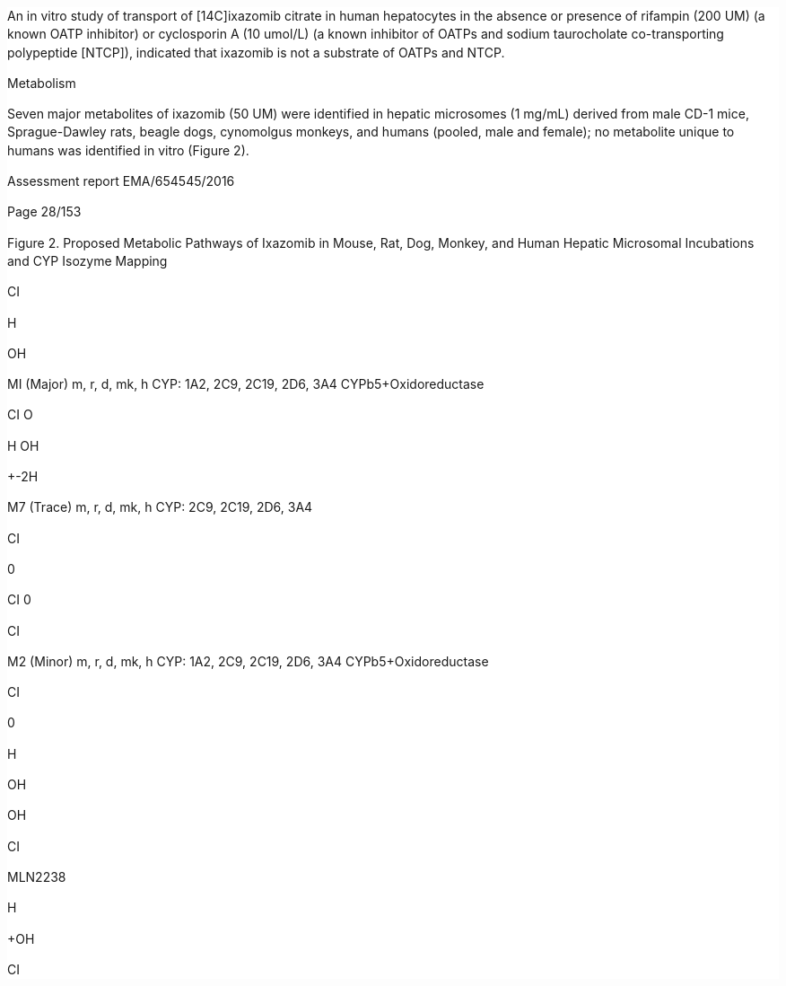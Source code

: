 An in vitro study of transport of [14C]ixazomib citrate in human hepatocytes in the absence or presence of rifampin (200 UM) (a known OATP inhibitor) or cyclosporin A (10 umol/L) (a known inhibitor of OATPs and sodium taurocholate co-transporting polypeptide [NTCP]), indicated that ixazomib is not a substrate of OATPs and NTCP.

Metabolism

Seven major metabolites of ixazomib (50 UM) were identified in hepatic microsomes (1 mg/mL) derived from male CD-1 mice, Sprague-Dawley rats, beagle dogs, cynomolgus monkeys, and humans (pooled, male and female); no metabolite unique to humans was identified in vitro (Figure 2).

Assessment report EMA/654545/2016

Page 28/153

Figure 2. Proposed Metabolic Pathways of Ixazomib in Mouse, Rat, Dog, Monkey, and Human Hepatic Microsomal Incubations and CYP Isozyme Mapping

CI

H

OH

MI (Major) m, r, d, mk, h CYP: 1A2, 2C9, 2C19, 2D6, 3A4 CYPb5+Oxidoreductase

CI O

H OH

+-2H

M7 (Trace) m, r, d, mk, h CYP: 2C9, 2C19, 2D6, 3A4

CI

0

CI 0

CI

M2 (Minor) m, r, d, mk, h CYP: 1A2, 2C9, 2C19, 2D6, 3A4 CYPb5+Oxidoreductase

CI

0

H

OH

OH

CI

MLN2238

H

+OH

CI
